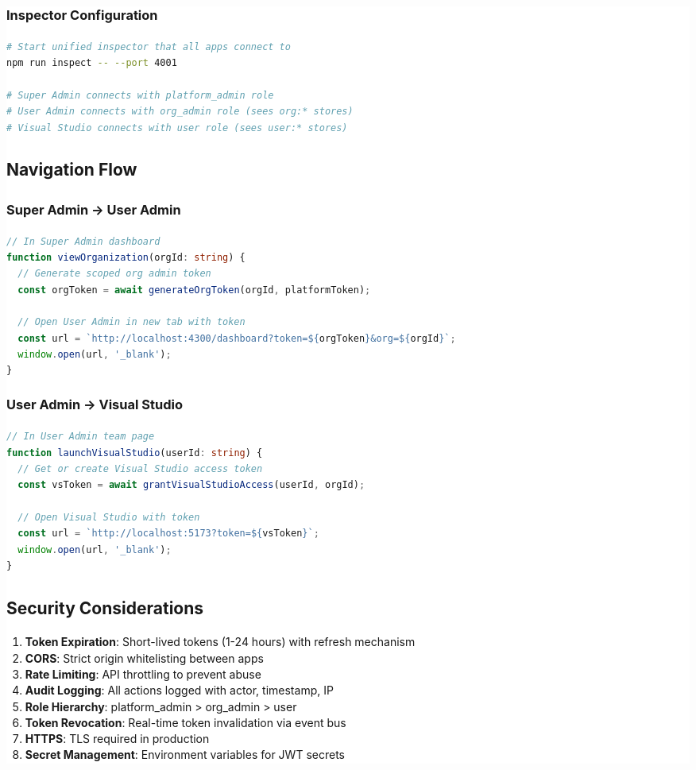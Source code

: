 ### Inspector Configuration

```bash
# Start unified inspector that all apps connect to
npm run inspect -- --port 4001

# Super Admin connects with platform_admin role
# User Admin connects with org_admin role (sees org:* stores)
# Visual Studio connects with user role (sees user:* stores)
```

## Navigation Flow

### Super Admin → User Admin

```typescript
// In Super Admin dashboard
function viewOrganization(orgId: string) {
  // Generate scoped org admin token
  const orgToken = await generateOrgToken(orgId, platformToken);
  
  // Open User Admin in new tab with token
  const url = `http://localhost:4300/dashboard?token=${orgToken}&org=${orgId}`;
  window.open(url, '_blank');
}
```

### User Admin → Visual Studio

```typescript
// In User Admin team page
function launchVisualStudio(userId: string) {
  // Get or create Visual Studio access token
  const vsToken = await grantVisualStudioAccess(userId, orgId);
  
  // Open Visual Studio with token
  const url = `http://localhost:5173?token=${vsToken}`;
  window.open(url, '_blank');
}
```

## Security Considerations

1. **Token Expiration**: Short-lived tokens (1-24 hours) with refresh mechanism
2. **CORS**: Strict origin whitelisting between apps
3. **Rate Limiting**: API throttling to prevent abuse
4. **Audit Logging**: All actions logged with actor, timestamp, IP
5. **Role Hierarchy**: platform_admin > org_admin > user
6. **Token Revocation**: Real-time token invalidation via event bus
7. **HTTPS**: TLS required in production
8. **Secret Management**: Environment variables for JWT secrets

